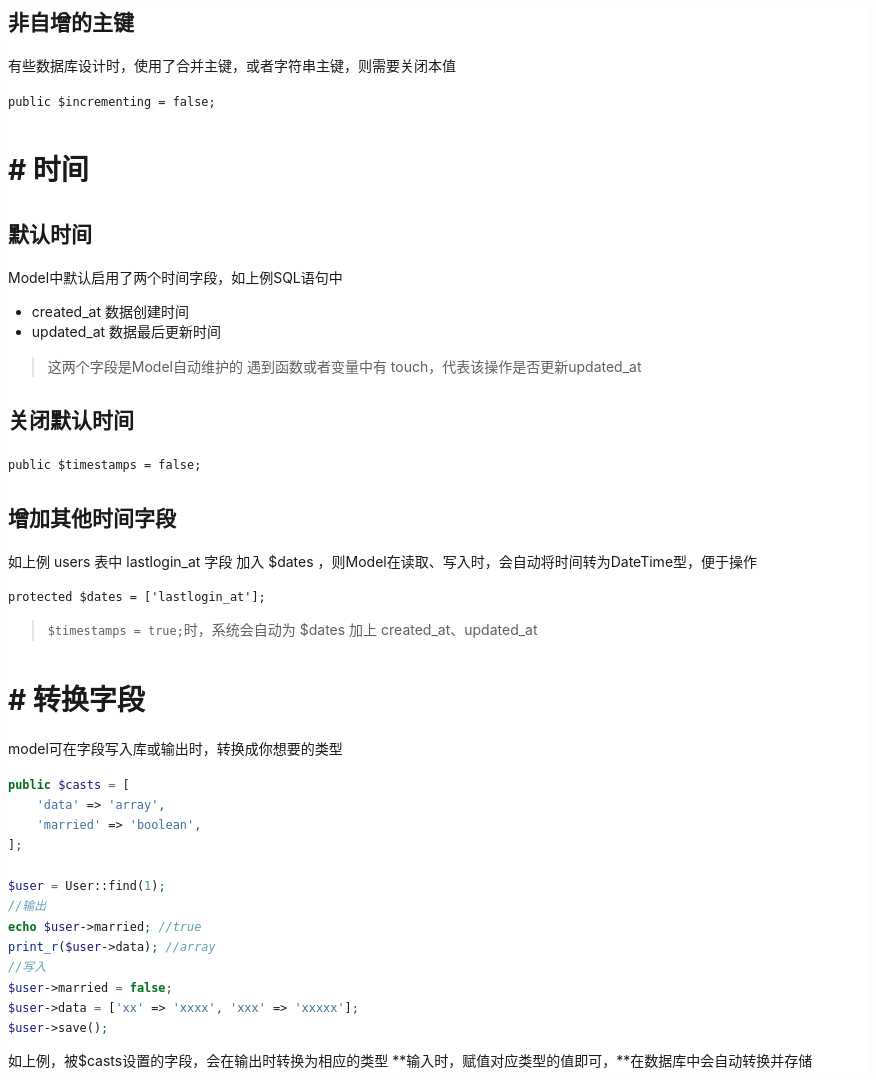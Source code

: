 ## 非自增的主键
有些数据库设计时，使用了合并主键，或者字符串主键，则需要关闭本值
```
public $incrementing = false;
```

# # 时间
## 默认时间
Model中默认启用了两个时间字段，如上例SQL语句中
- created_at 数据创建时间
- updated_at 数据最后更新时间

> 这两个字段是Model自动维护的
> 遇到函数或者变量中有 touch，代表该操作是否更新updated_at

## 关闭默认时间
```
public $timestamps = false;
```

## 增加其他时间字段
如上例 users 表中 lastlogin_at 字段
加入 $dates ，则Model在读取、写入时，会自动将时间转为DateTime型，便于操作
```
protected $dates = ['lastlogin_at'];
```
> ```$timestamps = true;```时，系统会自动为 $dates 加上 created_at、updated_at

# # 转换字段
model可在字段写入库或输出时，转换成你想要的类型
```php
public $casts = [
	'data' => 'array',
	'married' => 'boolean',
];

$user = User::find(1);
//输出
echo $user->married; //true
print_r($user->data); //array
//写入
$user->married = false;
$user->data = ['xx' => 'xxxx', 'xxx' => 'xxxxx'];
$user->save();
```
如上例，被$casts设置的字段，会在输出时转换为相应的类型
**输入时，赋值对应类型的值即可，**在数据库中会自动转换并存储

